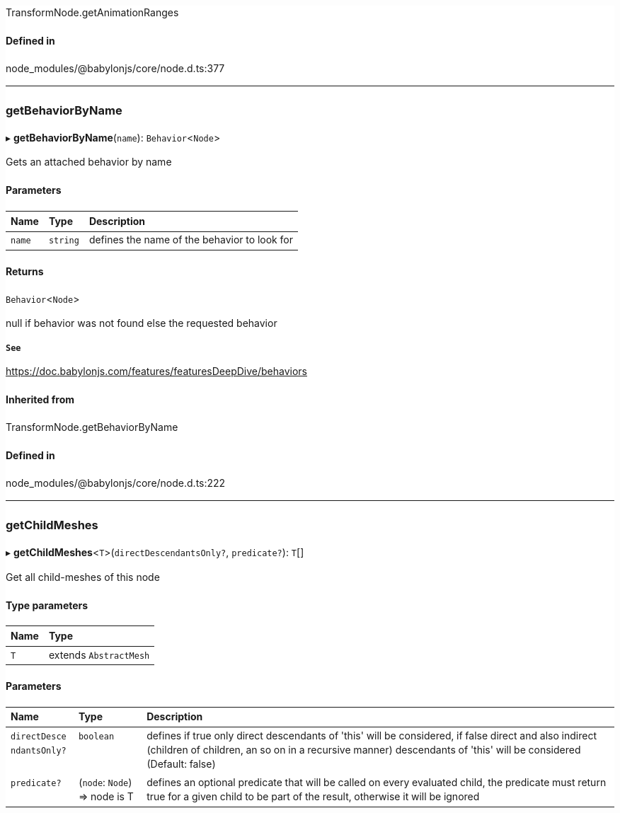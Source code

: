 TransformNode.getAnimationRanges

#### Defined in

node_modules/@babylonjs/core/node.d.ts:377

___

### getBehaviorByName

▸ **getBehaviorByName**(`name`): `Behavior`\<`Node`\>

Gets an attached behavior by name

#### Parameters

| Name | Type | Description |
| :------ | :------ | :------ |
| `name` | `string` | defines the name of the behavior to look for |

#### Returns

`Behavior`\<`Node`\>

null if behavior was not found else the requested behavior

**`See`**

https://doc.babylonjs.com/features/featuresDeepDive/behaviors

#### Inherited from

TransformNode.getBehaviorByName

#### Defined in

node_modules/@babylonjs/core/node.d.ts:222

___

### getChildMeshes

▸ **getChildMeshes**\<`T`\>(`directDescendantsOnly?`, `predicate?`): `T`[]

Get all child-meshes of this node

#### Type parameters

| Name | Type |
| :------ | :------ |
| `T` | extends `AbstractMesh` |

#### Parameters

| Name | Type | Description |
| :------ | :------ | :------ |
| `directDescendantsOnly?` | `boolean` | defines if true only direct descendants of 'this' will be considered, if false direct and also indirect (children of children, an so on in a recursive manner) descendants of 'this' will be considered (Default: false) |
| `predicate?` | (`node`: `Node`) => node is T | defines an optional predicate that will be called on every evaluated child, the predicate must return true for a given child to be part of the result, otherwise it will be ignored |
